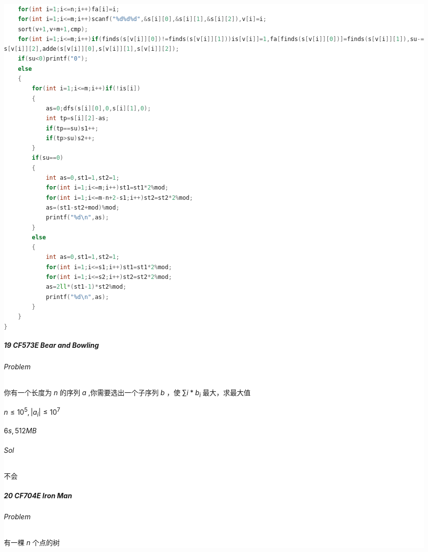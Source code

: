 ```cpp
	for(int i=1;i<=n;i++)fa[i]=i;
	for(int i=1;i<=m;i++)scanf("%d%d%d",&s[i][0],&s[i][1],&s[i][2]),v[i]=i;
	sort(v+1,v+m+1,cmp);
	for(int i=1;i<=m;i++)if(finds(s[v[i]][0])!=finds(s[v[i]][1]))is[v[i]]=1,fa[finds(s[v[i]][0])]=finds(s[v[i]][1]),su-=s[v[i]][2],adde(s[v[i]][0],s[v[i]][1],s[v[i]][2]);
	if(su<0)printf("0");
	else
	{
		for(int i=1;i<=m;i++)if(!is[i])
		{
			as=0;dfs(s[i][0],0,s[i][1],0);
			int tp=s[i][2]-as;
			if(tp==su)s1++;
			if(tp>su)s2++;
		}
		if(su==0)
		{
			int as=0,st1=1,st2=1;
			for(int i=1;i<=m;i++)st1=st1*2%mod;
			for(int i=1;i<=m-n+2-s1;i++)st2=st2*2%mod;
			as=(st1-st2+mod)%mod;
			printf("%d\n",as);
		}
		else
		{
			int as=0,st1=1,st2=1;
			for(int i=1;i<=s1;i++)st1=st1*2%mod;
			for(int i=1;i<=s2;i++)st2=st2*2%mod;
			as=2ll*(st1-1)*st2%mod;
			printf("%d\n",as);
		}
	}
}
```

##### 19 CF573E Bear and Bowling

###### Problem

你有一个长度为 $n$ 的序列 $a$ ,你需要选出一个子序列 $b$ ，使 $\sum i*b_i$ 最大，求最大值

$n\leq 10^5,|a_i|\leq 10^7$

$6s,512MB$

###### Sol

不会

##### 20 CF704E Iron Man

###### Problem

有一棵 $n$ 个点的树
